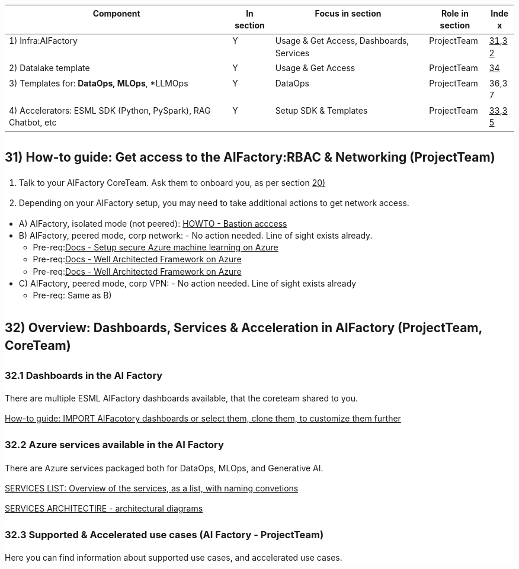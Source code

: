 | Component | In section | Focus in section | Role in section | Index
|-----------|------------|----------------|-------|----|
| 1) Infra:AIFactory | Y | Usage & Get Access, Dashboards, Services | ProjectTeam | [31](#31-how-to-guide-get-access-to-the-aifactoryrbac--networking-projectteam),[32](#32-overview-dashboards-services--acceleration-in-aifactory-projectteam-coreteam) |
| 2) Datalake template | Y | Usage & Get Access | ProjectTeam | [34](#34-setup-datalake-access-to-project-folder-how-to-onboard-your-own-data) |
| 3) Templates for: **DataOps, MLOps**, *LLMOps | Y | DataOps | ProjectTeam | 36,37 |
| 4) Accelerators: ESML SDK (Python, PySpark), RAG Chatbot, etc  | Y | Setup SDK & Templates | ProjectTeam | [33](#33-setup-install-azureml-sdk-v1v2-and-esml-accelerator-library),[35](#35-setup-esml-sdk-accelerated-notebook-templates) |


## 31) How-to guide: Get access to the AIFactory:RBAC & Networking (ProjectTeam)

1) Talk to your AIFactory CoreTeam. Ask them to onboard you, as per section [20)](#20-infraaifactory---how-to-onboarding-roles--permission-described-coreteam)

2) Depending on your AIFactory setup, you may need to take additional actions to get network access.
- A) AIFactory, isolated mode (not peered): [HOWTO - Bastion acccess](../v2/30-39/31-jumphost-vm-bastion-access.md)
- B) AIFactory, peered mode, corp network: - No action needed. Line of sight exists already.
    - Pre-req:[Docs - Setup secure Azure machine learning on Azure](https://learn.microsoft.com/en-us/azure/machine-learning/tutorial-create-secure-workspace-vnet?view=azureml-api-1)
    - Pre-req:[Docs - Well Architected Framework on Azure](https://learn.microsoft.com/en-us/azure/well-architected/)
    - Pre-req:[Docs - Well Architected Framework on Azure](https://learn.microsoft.com/en-us/azure/well-architected/)
- C) AIFactory, peered mode, corp VPN: - No action needed. Line of sight exists already
    - Pre-req: Same as B)

## 32) Overview: Dashboards, Services & Acceleration in AIFactory (ProjectTeam, CoreTeam)

### 32.1 Dashboards in the AI Factory

There are multiple ESML AIFactory dashboards available, that the coreteam shared to you. 

[How-to guide: IMPORT AIFacotory dashboards or select them, clone them, to customize them further](../v2/30-39/32-dashboards.md)

### 32.2 Azure services available in the AI Factory
There are Azure services packaged both for DataOps, MLOps, and Generative AI. 

[SERVICES LIST: Overview of the services, as a list, with naming convetions](./10-19/15-aifactory-overview.md)

[SERVICES ARCHITECTIRE - architectural diagrams](./10-19/11-architecture-diagrams.md)


### 32.3 Supported & Accelerated use cases (AI Factory - ProjectTeam)
Here you can find information about supported use cases, and accelerated use cases.
